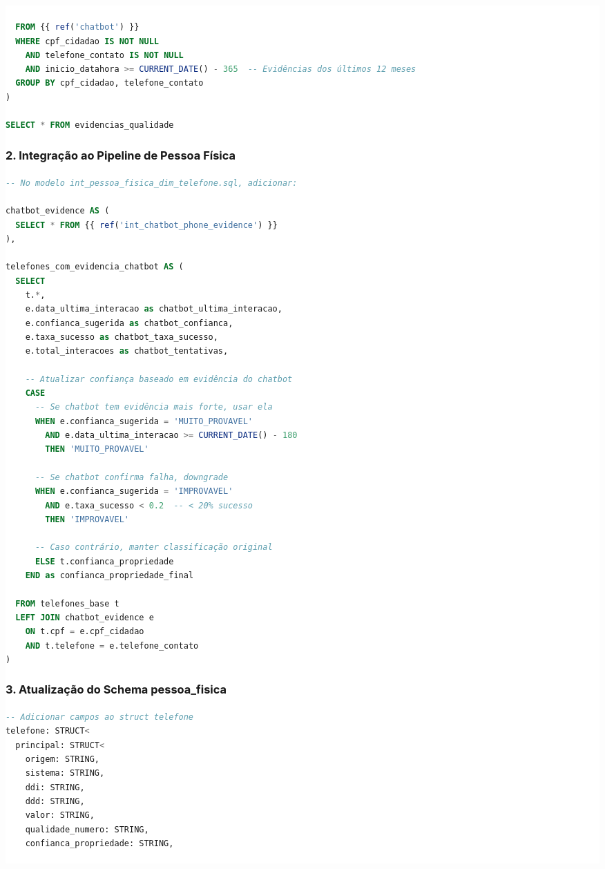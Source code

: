 ```sql

  FROM {{ ref('chatbot') }}
  WHERE cpf_cidadao IS NOT NULL 
    AND telefone_contato IS NOT NULL
    AND inicio_datahora >= CURRENT_DATE() - 365  -- Evidências dos últimos 12 meses
  GROUP BY cpf_cidadao, telefone_contato
)

SELECT * FROM evidencias_qualidade
```

### 2. Integração ao Pipeline de Pessoa Física
```sql
-- No modelo int_pessoa_fisica_dim_telefone.sql, adicionar:

chatbot_evidence AS (
  SELECT * FROM {{ ref('int_chatbot_phone_evidence') }}
),

telefones_com_evidencia_chatbot AS (
  SELECT 
    t.*,
    e.data_ultima_interacao as chatbot_ultima_interacao,
    e.confianca_sugerida as chatbot_confianca,
    e.taxa_sucesso as chatbot_taxa_sucesso,
    e.total_interacoes as chatbot_tentativas,
    
    -- Atualizar confiança baseado em evidência do chatbot
    CASE 
      -- Se chatbot tem evidência mais forte, usar ela
      WHEN e.confianca_sugerida = 'MUITO_PROVAVEL' 
        AND e.data_ultima_interacao >= CURRENT_DATE() - 180
        THEN 'MUITO_PROVAVEL'
      
      -- Se chatbot confirma falha, downgrade
      WHEN e.confianca_sugerida = 'IMPROVAVEL'
        AND e.taxa_sucesso < 0.2  -- < 20% sucesso
        THEN 'IMPROVAVEL'
        
      -- Caso contrário, manter classificação original
      ELSE t.confianca_propriedade
    END as confianca_propriedade_final
    
  FROM telefones_base t
  LEFT JOIN chatbot_evidence e 
    ON t.cpf = e.cpf_cidadao 
    AND t.telefone = e.telefone_contato
)
```

### 3. Atualização do Schema pessoa_fisica
```sql
-- Adicionar campos ao struct telefone
telefone: STRUCT<
  principal: STRUCT<
    origem: STRING,
    sistema: STRING,
    ddi: STRING,
    ddd: STRING,
    valor: STRING,
    qualidade_numero: STRING,
    confianca_propriedade: STRING,
    
```